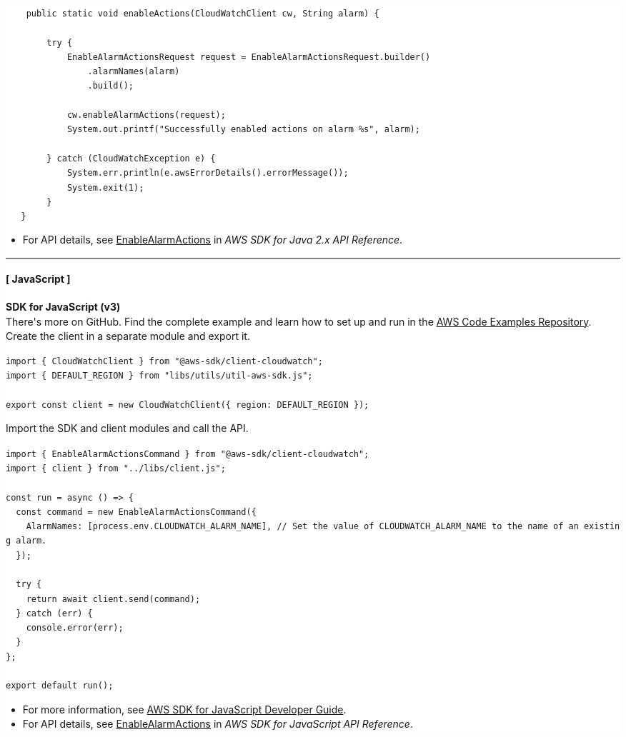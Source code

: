 
```
    public static void enableActions(CloudWatchClient cw, String alarm) {

        try {
            EnableAlarmActionsRequest request = EnableAlarmActionsRequest.builder()
                .alarmNames(alarm)
                .build();

            cw.enableAlarmActions(request);
            System.out.printf("Successfully enabled actions on alarm %s", alarm);

        } catch (CloudWatchException e) {
            System.err.println(e.awsErrorDetails().errorMessage());
            System.exit(1);
        }
   }
```
+  For API details, see [EnableAlarmActions](https://docs.aws.amazon.com/goto/SdkForJavaV2/monitoring-2010-08-01/EnableAlarmActions) in *AWS SDK for Java 2\.x API Reference*\. 

------
#### [ JavaScript ]

**SDK for JavaScript \(v3\)**  
 There's more on GitHub\. Find the complete example and learn how to set up and run in the [AWS Code Examples Repository](https://github.com/awsdocs/aws-doc-sdk-examples/tree/main/javascriptv3/example_code/cloudwatch#code-examples)\. 
Create the client in a separate module and export it\.  

```
import { CloudWatchClient } from "@aws-sdk/client-cloudwatch";
import { DEFAULT_REGION } from "libs/utils/util-aws-sdk.js";

export const client = new CloudWatchClient({ region: DEFAULT_REGION });
```
Import the SDK and client modules and call the API\.  

```
import { EnableAlarmActionsCommand } from "@aws-sdk/client-cloudwatch";
import { client } from "../libs/client.js";

const run = async () => {
  const command = new EnableAlarmActionsCommand({
    AlarmNames: [process.env.CLOUDWATCH_ALARM_NAME], // Set the value of CLOUDWATCH_ALARM_NAME to the name of an existing alarm.
  });

  try {
    return await client.send(command);
  } catch (err) {
    console.error(err);
  }
};

export default run();
```
+  For more information, see [AWS SDK for JavaScript Developer Guide](https://docs.aws.amazon.com/sdk-for-javascript/v3/developer-guide/cloudwatch-examples-using-alarm-actions.html#cloudwatch-examples-using-alarm-actions-enabling)\. 
+  For API details, see [EnableAlarmActions](https://docs.aws.amazon.com/AWSJavaScriptSDK/v3/latest/clients/client-cloudwatch/classes/enablealarmactionscommand.html) in *AWS SDK for JavaScript API Reference*\. 
